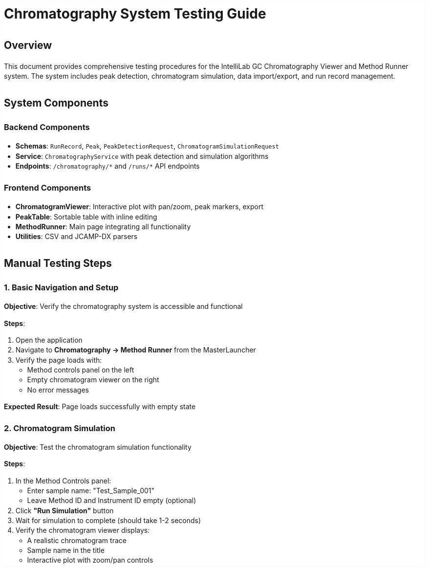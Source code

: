 # Chromatography System Testing Guide

## Overview

This document provides comprehensive testing procedures for the IntelliLab GC Chromatography Viewer and Method Runner system. The system includes peak detection, chromatogram simulation, data import/export, and run record management.

## System Components

### Backend Components
- **Schemas**: `RunRecord`, `Peak`, `PeakDetectionRequest`, `ChromatogramSimulationRequest`
- **Service**: `ChromatographyService` with peak detection and simulation algorithms
- **Endpoints**: `/chromatography/*` and `/runs/*` API endpoints

### Frontend Components
- **ChromatogramViewer**: Interactive plot with pan/zoom, peak markers, export
- **PeakTable**: Sortable table with inline editing
- **MethodRunner**: Main page integrating all functionality
- **Utilities**: CSV and JCAMP-DX parsers

## Manual Testing Steps

### 1. Basic Navigation and Setup

**Objective**: Verify the chromatography system is accessible and functional

**Steps**:
1. Open the application
2. Navigate to **Chromatography → Method Runner** from the MasterLauncher
3. Verify the page loads with:
   - Method controls panel on the left
   - Empty chromatogram viewer on the right
   - No error messages

**Expected Result**: Page loads successfully with empty state

### 2. Chromatogram Simulation

**Objective**: Test the chromatogram simulation functionality

**Steps**:
1. In the Method Controls panel:
   - Enter sample name: "Test_Sample_001"
   - Leave Method ID and Instrument ID empty (optional)
2. Click **"Run Simulation"** button
3. Wait for simulation to complete (should take 1-2 seconds)
4. Verify the chromatogram viewer displays:
   - A realistic chromatogram trace
   - Sample name in the title
   - Interactive plot with zoom/pan controls
